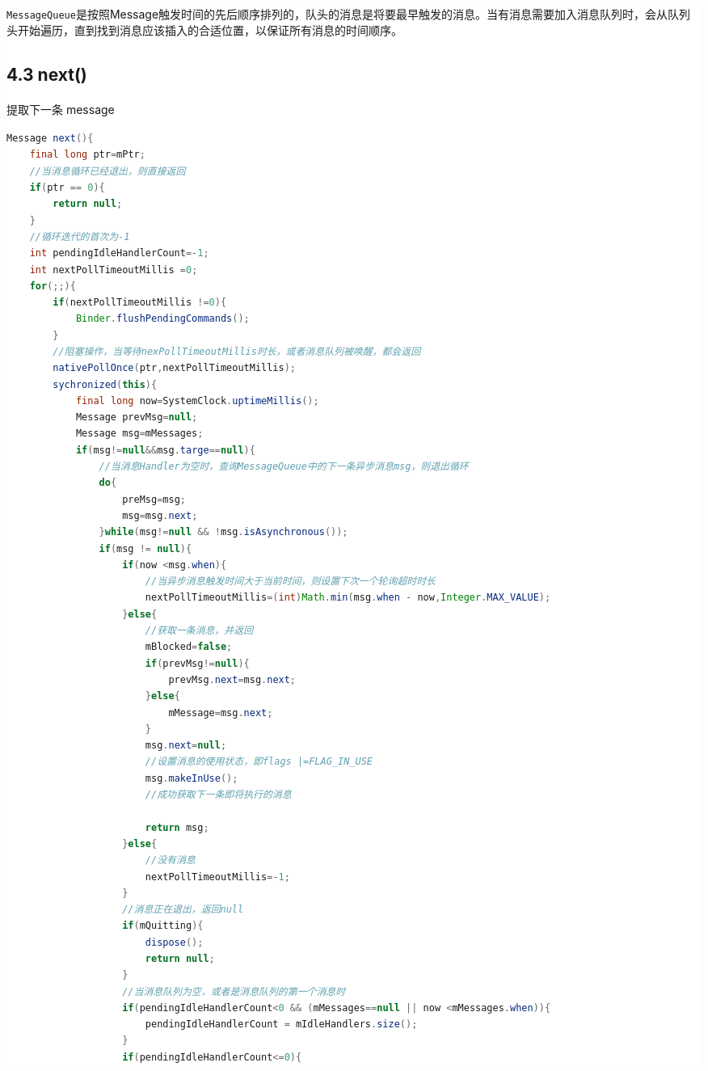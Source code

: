 `MessageQueue`是按照Message触发时间的先后顺序排列的，队头的消息是将要最早触发的消息。当有消息需要加入消息队列时，会从队列头开始遍历，直到找到消息应该插入的合适位置，以保证所有消息的时间顺序。

## 4.3 next()
提取下一条 message

```java
Message next(){
	final long ptr=mPtr;
	//当消息循环已经退出，则直接返回
	if(ptr == 0){
		return null;
	}
	//循环迭代的首次为-1
	int pendingIdleHandlerCount=-1;
	int nextPollTimeoutMillis =0;
	for(;;){
		if(nextPollTimeoutMillis !=0){
			Binder.flushPendingCommands();
		}
		//阻塞操作，当等待nexPollTimeoutMillis时长，或者消息队列被唤醒，都会返回
		nativePollOnce(ptr,nextPollTimeoutMillis);
		sychronized(this){
			final long now=SystemClock.uptimeMillis();
			Message prevMsg=null;
			Message msg=mMessages;
			if(msg!=null&&msg.targe==null){
				//当消息Handler为空时，查询MessageQueue中的下一条异步消息msg，则退出循环
				do{
					preMsg=msg;
					msg=msg.next;
				}while(msg!=null && !msg.isAsynchronous());			
				if(msg != null){
					if(now <msg.when){
						//当异步消息触发时间大于当前时间，则设置下次一个轮询超时时长
						nextPollTimeoutMillis=(int)Math.min(msg.when - now,Integer.MAX_VALUE);
					}else{
						//获取一条消息，并返回
						mBlocked=false;
						if(prevMsg!=null){
							prevMsg.next=msg.next;
						}else{
							mMessage=msg.next;
						}
						msg.next=null;
						//设置消息的使用状态，即flags |=FLAG_IN_USE
						msg.makeInUse();
						//成功获取下一条即将执行的消息
				
						return msg;
					}else{
						//没有消息
						nextPollTimeoutMillis=-1;
					}
					//消息正在退出，返回null
					if(mQuitting){
						dispose();
						return null;
					}
					//当消息队列为空，或者是消息队列的第一个消息时
					if(pendingIdleHandlerCount<0 && (mMessages==null || now <mMessages.when)){
						pendingIdleHandlerCount = mIdleHandlers.size();
					}
					if(pendingIdleHandlerCount<=0){
```